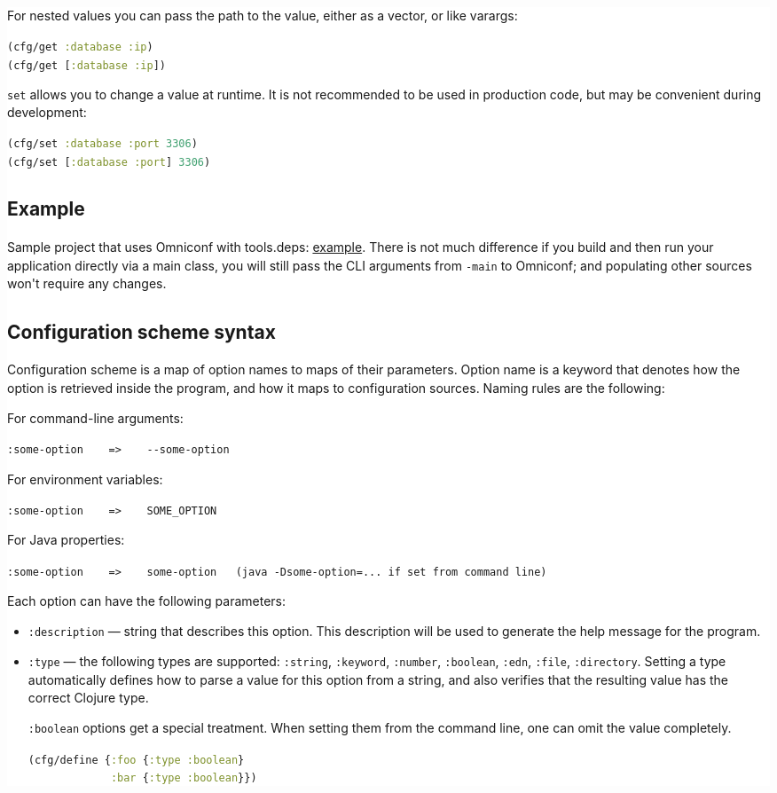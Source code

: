    For nested values you can pass the path to the value, either as a vector, or
   like varargs:

   ```clj
   (cfg/get :database :ip)
   (cfg/get [:database :ip])
   ```

   `set` allows you to change a value at runtime. It is not recommended to be
   used in production code, but may be convenient during development:

   ```clj
   (cfg/set :database :port 3306)
   (cfg/set [:database :port] 3306)
   ```

## Example

Sample project that uses Omniconf with tools.deps: [example](./example). There
is not much difference if you build and then run your application directly via a
main class, you will still pass the CLI arguments from `-main` to Omniconf; and
populating other sources won't require any changes.

## Configuration scheme syntax

Configuration scheme is a map of option names to maps of their parameters.
Option name is a keyword that denotes how the option is retrieved inside the
program, and how it maps to configuration sources. Naming rules are the
following:

For command-line arguments:

    :some-option    =>    --some-option

For environment variables:

    :some-option    =>    SOME_OPTION

For Java properties:

    :some-option    =>    some-option   (java -Dsome-option=... if set from command line)

Each option can have the following parameters:

- `:description` — string that describes this option. This description will be
  used to generate the help message for the program.

- `:type` — the following types are supported: `:string`, `:keyword`, `:number`,
  `:boolean`, `:edn`, `:file`, `:directory`. Setting a type automatically
  defines how to parse a value for this option from a string, and also verifies
  that the resulting value has the correct Clojure type.

  `:boolean` options get a special treatment. When setting them from the command
  line, one can omit the value completely.

  ```clj
  (cfg/define {:foo {:type :boolean}
               :bar {:type :boolean}})
  ```
